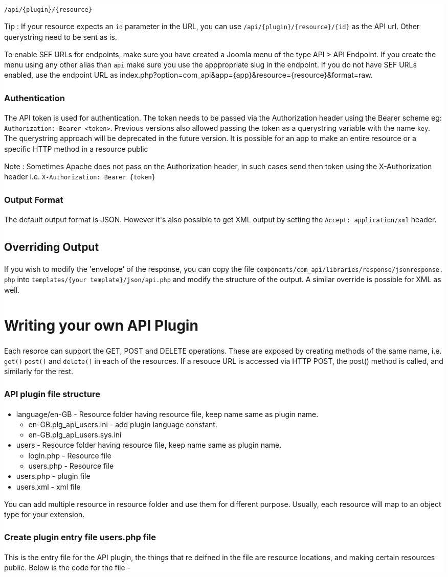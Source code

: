 `/api/{plugin}/{resource}`

Tip : If your resource expects an `id` parameter in the URL, you can use `/api/{plugin}/{resource}/{id}` as the API url. Other querystring need to be sent as is.

To enable SEF URLs for endpoints, make sure you have created a Joomla menu of the type API > API Endpoint. If you create the menu using any other alias than `api` make sure you use the apppropriate slug in the endpoint. If you do not have SEF URLs enabled, use  the endpoint URL as index.php?option=com_api&app={app}&resource={resource}&format=raw.

### Authentication
The API token is used for authentication. The token needs to be passed via the Authorization header using the Bearer scheme eg: `Authorization: Bearer <token>`. Previous versions also allowed passing the token as a querystring variable with the name `key`. The querystring approach will be deprecated in the future version. It is possible for an app to make an entire resource or a specific HTTP method in a resource public

Note : Sometimes Apache does not pass on the Authorization header, in such cases send then token using the X-Authorization header i.e. `X-Authorization: Bearer {token}`

### Output Format
The default output format is JSON. However it's also possible to get XML output by setting the `Accept: application/xml` header.

## Overriding Output
If you wish to modify the 'envelope' of the response, you can copy the file `components/com_api/libraries/response/jsonresponse.php` into `templates/{your template}/json/api.php` and modify the structure of the output. A similar override is possible for XML as well. 


# Writing your own API Plugin
Each resorce can support the GET, POST and DELETE operations. These are exposed by creating methods of the same name, i.e. `get()` `post()` and `delete()` in each of the resources. If a resouce URL is accessed via HTTP POST, the post() method is called, and similarly for the rest.

### API plugin file structure
* language/en-GB - Resource folder having resource file, keep name same as plugin name.
	- en-GB.plg_api_users.ini - add plugin language constant.
	- en-GB.plg_api_users.sys.ini
* users - Resource folder having resource file, keep name same as plugin name.
	- login.php - Resource file
	- users.php - Resource file
* users.php - plugin file
* users.xml - xml file 

You can add multiple resource in resource folder and use them for different purpose. Usually, each resource will map to an object type for your extension.

### Create plugin entry file users.php file
This is the entry file for the API plugin, the things that re deifned in the file are resource locations, and making certain resources public. Below is the code for the file - 
